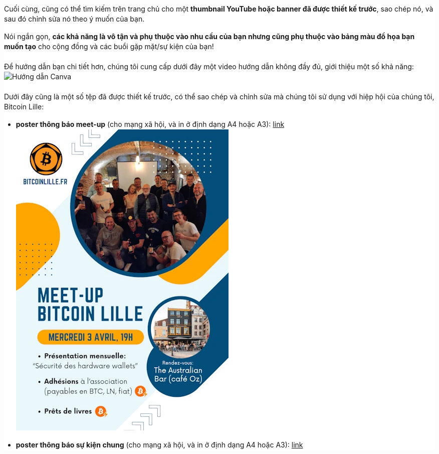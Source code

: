 Cuối cùng, cũng có thể tìm kiếm trên trang chủ cho một **thumbnail YouTube hoặc banner đã được thiết kế trước**, sao chép nó, và sau đó chỉnh sửa nó theo ý muốn của bạn.

Nói ngắn gọn, **các khả năng là vô tận và phụ thuộc vào nhu cầu của bạn nhưng cũng phụ thuộc vào bảng màu đồ họa bạn muốn tạo** cho cộng đồng và các buổi gặp mặt/sự kiện của bạn!
####
Để hướng dẫn bạn chi tiết hơn, chúng tôi cung cấp dưới đây một video hướng dẫn không đầy đủ, giới thiệu một số khả năng:
![Hướng dẫn Canva](https://www.youtube.com/watch?v=sgloI_v-nAk)
####

Dưới đây cũng là một số tệp đã được thiết kế trước, có thể sao chép và chỉnh sửa mà chúng tôi sử dụng với hiệp hội của chúng tôi, Bitcoin Lille:
- **poster thông báo meet-up** (cho mạng xã hội, và in ở định dạng A4 hoặc A3): [link](https://www.canva.com/design/DAGBvBXFJ8A/92-j_toeLU8QbVAD0NwoAA/edit?utm_content=DAGBvBXFJ8A&utm_campaign=designshare&utm_medium=link2&utm_source=sharebutton)
![hình ảnh](assets/fr/chapter5/img10-fr.webp)

- **poster thông báo sự kiện chung** (cho mạng xã hội, và in ở định dạng A4 hoặc A3): [link](https://www.canva.com/design/DAGBvG3rNCc/oXtNR9pduRs22AqclG4O2g/edit?utm_content=DAGBvG3rNCc&utm_campaign=designshare&utm_medium=link2&utm_source=sharebutton)
